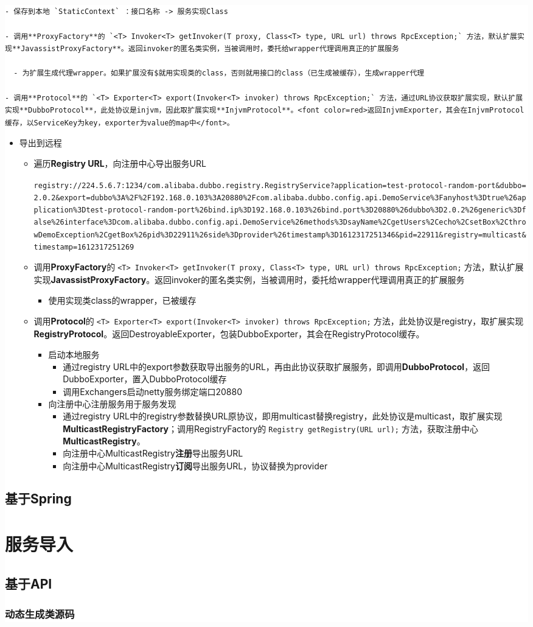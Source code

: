     - 保存到本地 `StaticContext` ：接口名称 -> 服务实现Class

    - 调用**ProxyFactory**的 `<T> Invoker<T> getInvoker(T proxy, Class<T> type, URL url) throws RpcException;` 方法，默认扩展实现**JavassistProxyFactory**。返回invoker的匿名类实例，当被调用时，委托给wrapper代理调用真正的扩展服务

      - 为扩展生成代理wrapper。如果扩展没有$就用实现类的class，否则就用接口的class（已生成被缓存），生成wrapper代理

    - 调用**Protocol**的 `<T> Exporter<T> export(Invoker<T> invoker) throws RpcException;` 方法，通过URL协议获取扩展实现，默认扩展实现**DubboProtocol**，此处协议是injvm，因此取扩展实现**InjvmProtocol**。<font color=red>返回InjvmExporter，其会在InjvmProtocol缓存，以ServiceKey为key，exporter为value的map中</font>。

  - 导出到远程

    - 遍历**Registry URL**，向注册中心导出服务URL

      ```shell
      registry://224.5.6.7:1234/com.alibaba.dubbo.registry.RegistryService?application=test-protocol-random-port&dubbo=2.0.2&export=dubbo%3A%2F%2F192.168.0.103%3A20880%2Fcom.alibaba.dubbo.config.api.DemoService%3Fanyhost%3Dtrue%26application%3Dtest-protocol-random-port%26bind.ip%3D192.168.0.103%26bind.port%3D20880%26dubbo%3D2.0.2%26generic%3Dfalse%26interface%3Dcom.alibaba.dubbo.config.api.DemoService%26methods%3DsayName%2CgetUsers%2Cecho%2CsetBox%2CthrowDemoException%2CgetBox%26pid%3D22911%26side%3Dprovider%26timestamp%3D1612317251346&pid=22911&registry=multicast&timestamp=1612317251269
      ```

    - 调用**ProxyFactory**的 `<T> Invoker<T> getInvoker(T proxy, Class<T> type, URL url) throws RpcException;` 方法，默认扩展实现**JavassistProxyFactory**。返回invoker的匿名类实例，当被调用时，委托给wrapper代理调用真正的扩展服务
    
      - 使用实现类class的wrapper，已被缓存
    
    - 调用**Protocol**的 `<T> Exporter<T> export(Invoker<T> invoker) throws RpcException;` 方法，此处协议是registry，取扩展实现**RegistryProtocol**。返回DestroyableExporter，包装DubboExporter，其会在RegistryProtocol缓存。
    
      - 启动本地服务
        - 通过registry URL中的export参数获取导出服务的URL，再由此协议获取扩展服务，即调用**DubboProtocol**，返回DubboExporter，置入DubboProtocol缓存
        - 调用Exchangers启动netty服务绑定端口20880
      - 向注册中心注册服务用于服务发现
        - 通过registry URL中的registry参数替换URL原协议，即用multicast替换registry，此处协议是multicast，取扩展实现**MulticastRegistryFactory**；调用RegistryFactory的 `Registry getRegistry(URL url);` 方法，获取注册中心**MulticastRegistry**。
        - 向注册中心MulticastRegistry**注册**导出服务URL
        - 向注册中心MulticastRegistry**订阅**导出服务URL，协议替换为provider




## 基于Spring





# 服务导入

## 基于API

### 动态生成类源码

